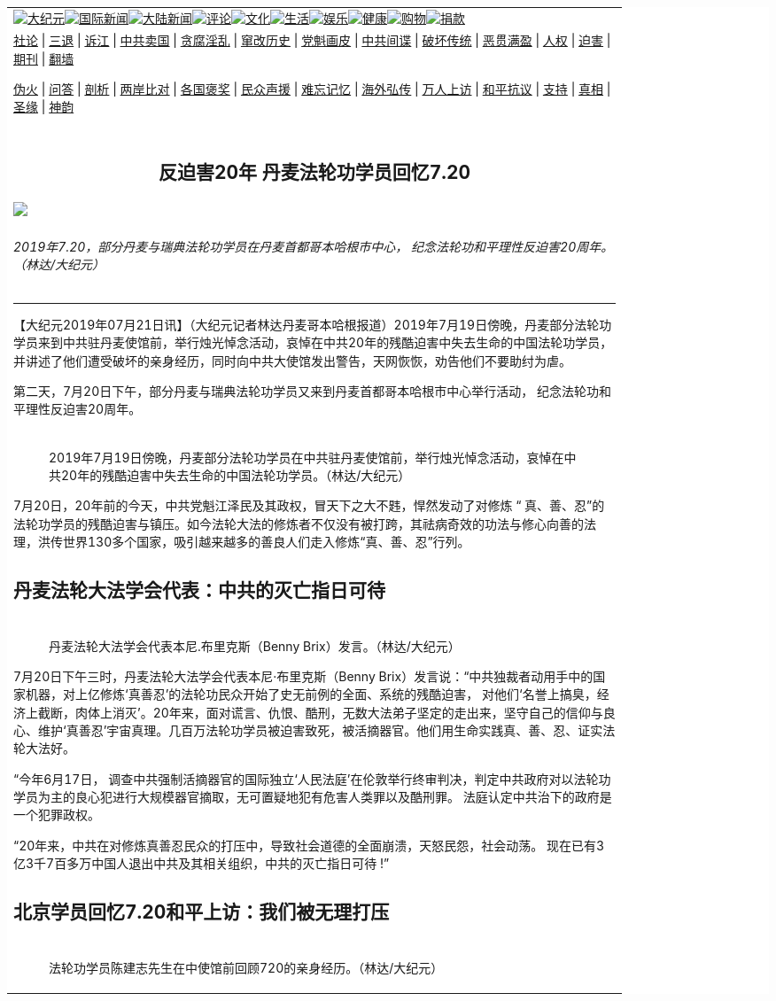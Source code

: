 <a name="1" id="1" target="_blank"></a><span id="1"></span>
<table align=center border="0"><tr><td colspan="2" VALIGN=TOP><a href="/gb/nsc413.md#1"><img src="https://raw.githubusercontent.com/wlrgim293/www/master/t/djy/1.jpg" title="大纪元"></a><a href="/gb/n24hr.md#1"><img src="https://raw.githubusercontent.com/wlrgim293/www/master/t/djy/3.jpg" title="国际新闻"></a><a href="/gb/nsc413.md#1"><img src="https://raw.githubusercontent.com/wlrgim293/www/master/t/djy/4.jpg" title="大陆新闻"></a><a href="/gb/news392.md#1"><img src="https://raw.githubusercontent.com/wlrgim293/www/master/t/djy/5.jpg" title="评论"></a><a href="/gb/news2007.md#1"><img src="https://raw.githubusercontent.com/wlrgim293/www/master/t/djy/6.jpg" title="文化"></a><a href="/gb/news2008.md#1"><img src="https://raw.githubusercontent.com/wlrgim293/www/master/t/djy/7.jpg" title="生活"></a><a href="/gb/ncyule.md#1"><img src="https://raw.githubusercontent.com/wlrgim293/www/master/t/djy/8.jpg" title="娱乐"></a><a href="/gb/nsc1002.md#1"><img src="https://raw.githubusercontent.com/wlrgim293/www/master/t/djy/9.jpg" title="健康"><a href="https://www.youlucky.com"><img src="https://raw.githubusercontent.com/wlrgim293/www/master/t/djy/10.jpg" title="购物"></a><a href="https://donate.epochtimes.com/?utm_medium=epochtimes&utm_source=referral&utm_campaign=donate_button_djyarticleheader"><img src="https://raw.githubusercontent.com/wlrgim293/www/master/t/djy/12.jpg" title="捐款"></a></td></tr>
<tr><td colspan="2" VALIGN=TOP><a target="_blank" href="/gb/9p.md#1">社论</a> | <a target="_blank" href="/gb/nf5657.md#1">三退</a> | <a target="_blank" href="/gb/nf6124.md#1">诉江</a> | <a target="_blank" href="/gb/nf1176117.md#1">中共卖国</a> | <a target="_blank" href="/gb/nf5773.md#1">贪腐淫乱</a> | <a target="_blank" href="/gb/nf1176115.md#1">窜改历史</a> | <a target="_blank" href="/gb/nf1176107.md#1">党魁画皮</a> | <a target="_blank" href="/gb/nf1320400.md#1">中共间谍</a> | <a target="_blank" href="/gb/nf1176114.md#1">破坏传统</a> | <a target="_blank" href="https://github.com/wlrgim293/ntdtv/blob/master/gb/prog447_1.md#1">恶贯满盈</a> | <a target="_blank" href="/gb/ncid278.md#1">人权</a> | <a target="_blank" href="/gb/nf1176111.md#1">迫害</a> | <a target="_blank" href="https://gitlab.com/szzdlab/mh-qikan/blob/master/README.md#1">期刊</a> | <a target="_blank" href="https://github.com/bannedbook/fanqiang/wiki">翻墙</a></p><p><a target="_blank" href="/gb/nf5562.md#1">伪火</a> | <a target="_blank" href="/gb/nf4378.md#1">问答</a> | <a target="_blank" href="/gb/nf5792.md#1">剖析</a> | <a target="_blank" href="/gb/nf5735.md#1">两岸比对</a> | <a target="_blank" href="/gb/nf6119.md#1">各国褒奖</a> | <a target="_blank" href="/gb/nf6120.md#1">民众声援</a> | <a target="_blank" href="/gb/nf1188594.md#1">难忘记忆</a> | <a target="_blank" href="/gb/nf3180.md#1">海外弘传</a> | <a target="_blank" href="/gb/nf5410.md#1">万人上访</a> | <a target="_blank" href="https://github.com/wlrgim293/ntdtv/blob/master/gb/prog1530_1.md#1">和平抗议</a> | <a target="_blank" href="/gb/nf4386.md#1">支持</a> | <a target="_blank" href="/gb/nf4389.md#1">真相</a> | <a target="_blank" href="/gb/nf5790.md#1">圣缘</a> | <a target="_blank" href="/gb/nf4786.md#1">神韵</a></td></tr>
<tr><td VALIGN=TOP width="626"><h2 align=center>反迫害20年 丹麦法轮功学员回忆7.20</h2>
<img width="600" src="https://i.epochtimes.com/assets/uploads/2019/07/ba1f900f2f08fe9fea77ff2cac24e554-600x400.jpeg" />
<h6>2019年7.20，部分丹麦与瑞典法轮功学员在丹麦首都哥本哈根市中心， 纪念法轮功和平理性反迫害20周年。（林达/大纪元）
</h6>
<hr>
	<p>【大纪元2019年07月21日讯】（大纪元记者林达<ahref="/gb/tag/%E4%B8%B9%E9%BA%A6.md#1">丹麦</a>哥本哈根报道）2019年7月19日傍晚，丹麦部分<ahref="/gb/tag/%E6%B3%95%E8%BD%AE%E5%8A%9F.md#1">法轮功</a>学员来到中共驻丹麦使馆前，举行烛光悼念活动，哀悼在中共20年的残酷迫害中失去生命的中国法轮功学员，并讲述了他们遭受破坏的亲身经历，同时向中共大使馆发出警告，天网恢恢，劝告他们不要助纣为虐。</p>
<p>第二天，7月20日下午，部分<ahref="/gb/tag/%E4%B8%B9%E9%BA%A6.md#1">丹麦</a>与瑞典<ahref="/gb/tag/%E6%B3%95%E8%BD%AE%E5%8A%9F.md#1">法轮功</a>学员又来到丹麦首都哥本哈根市中心举行活动， 纪念法轮功和平理性反迫害20周年。</p>
<figure id="attachment_11398987" style="width: 600px" class="wp-caption aligncenter"><ahref="https://i.epochtimes.com/assets/uploads/2019/07/81e4884cc3527a03c358d19dcb448571.jpeg"><img class="wp-image-11398987 size-large" src="https://i.epochtimes.com/assets/uploads/2019/07/81e4884cc3527a03c358d19dcb448571-600x449.jpeg" alt="" width="600" b="449" /></a><figcaption class="wp-caption-text">2019年7月19日傍晚，丹麦部分法轮功学员在中共驻丹麦使馆前，举行烛光悼念活动，哀悼在中共20年的残酷迫害中失去生命的中国法轮功学员。（林达/大纪元）</figcaption></figure>
<p>7月20日，20年前的今天，中共党魁江泽民及其政权，冒天下之大不韪，悍然发动了对修炼 “ 真、善、忍”的法轮功学员的残酷迫害与镇压。如今<ahref="/gb/tag/%E6%B3%95%E8%BD%AE%E5%A4%A7%E6%B3%95.md#1">法轮大法</a>的修炼者不仅没有被打跨，其祛病奇效的功法与修心向善的法理，洪传世界130多个国家，吸引越来越多的善良人们走入修炼“真、善、忍”行列。</p>
<h2>丹麦<ahref="/gb/tag/%E6%B3%95%E8%BD%AE%E5%A4%A7%E6%B3%95.md#1">法轮大法</a>学会代表：中共的灭亡指日可待</h2>
<figure id="attachment_11398990" style="width: 600px" class="wp-caption aligncenter"><ahref="https://i.epochtimes.com/assets/uploads/2019/07/9f0407de44a76d97a056e61ce7fade32.jpeg"><img class="wp-image-11398990 size-large" src="https://i.epochtimes.com/assets/uploads/2019/07/9f0407de44a76d97a056e61ce7fade32-600x450.jpeg" alt="" width="600" b="450" /></a><figcaption class="wp-caption-text">丹麦法轮大法学会代表本尼.布里克斯（Benny Brix）发言。（林达/大纪元）</figcaption></figure>
<p>7月20日下午三时，丹麦法轮大法学会代表本尼·布里克斯（Benny Brix）发言说：“中共独裁者动用手中的国家机器，对上亿修炼‘真善忍’的法轮功民众开始了史无前例的全面、系统的残酷迫害， 对他们‘名誉上搞臭，经济上截断，肉体上消灭’。20年来，面对谎言、仇恨、酷刑，无数大法弟子坚定的走出来，坚守自己的信仰与良心、维护‘真善忍’宇宙真理。几百万法轮功学员被迫害致死，被活摘器官。他们用生命实践真、善、忍、证实法轮大法好。</p>
<p>“今年6月17日， 调查中共强制活摘器官的国际独立‘人民法庭’在伦敦举行终审判决，判定中共政府对以法轮功学员为主的良心犯进行大规模器官摘取，无可置疑地犯有危害人类罪以及酷刑罪。 法庭认定中共治下的政府是一个犯罪政权。</p>
<p>“20年来，中共在对修炼真善忍民众的打压中，导致社会道德的全面崩溃，天怒民怨，社会动荡。 现在已有3亿3千7百多万中国人退出中共及其相关组织，中共的灭亡指日可待 !”</p>
<h2>北京学员回忆7.20和平上访：我们被无理打压</h2>
<figure id="attachment_11398996" style="width: 600px" class="wp-caption aligncenter"><ahref="https://i.epochtimes.com/assets/uploads/2019/07/cd390cba6367738e6ea6b97ec0b3ba63.jpeg"><img class="wp-image-11398996 size-large" src="https://i.epochtimes.com/assets/uploads/2019/07/cd390cba6367738e6ea6b97ec0b3ba63-600x450.jpeg" alt="" width="600" b="450" /></a><figcaption class="wp-caption-text">法轮功学员陈建志先生在中使馆前回顾720的亲身经历。（林达/大纪元）</figcaption></figure>